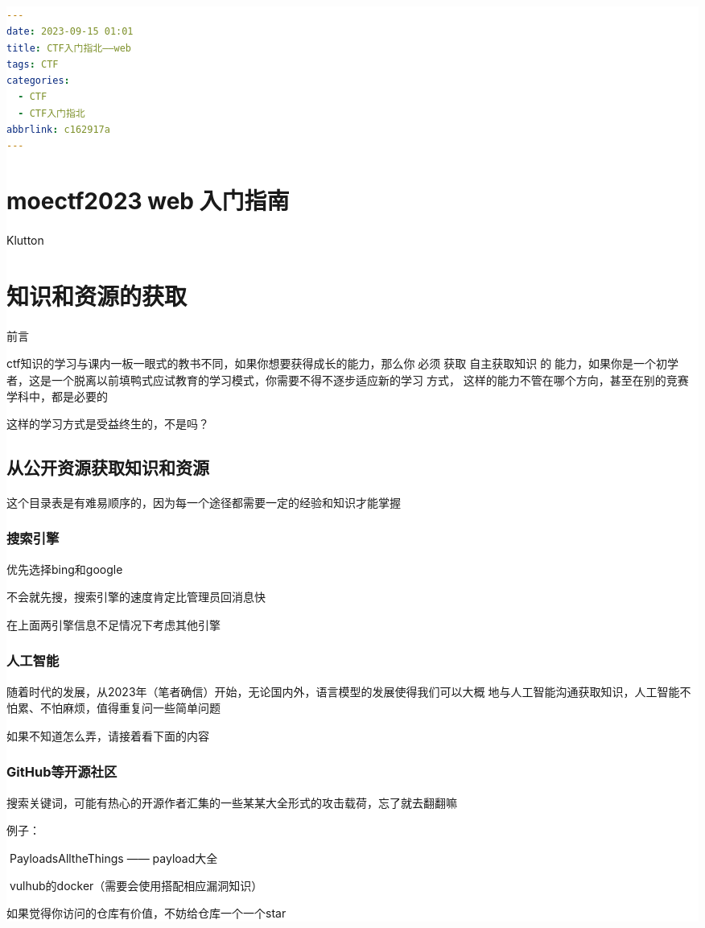 ```yaml
---
date: 2023-09-15 01:01
title: CTF入门指北——web
tags: CTF
categories:
  - CTF
  - CTF入门指北
abbrlink: c162917a
---
```


# moectf2023 web 入门指南

Klutton

# 知识和资源的获取

前言

ctf知识的学习与课内一板一眼式的教书不同，如果你想要获得成长的能力，那么你 必须 获取 自主获取知识 的 能力，如果你是一个初学者，这是一个脱离以前填鸭式应试教育的学习模式，你需要不得不逐步适应新的学习 方式， 这样的能力不管在哪个方向，甚至在别的竞赛学科中，都是必要的 

这样的学习方式是受益终生的，不是吗？

## 从公开资源获取知识和资源

这个目录表是有难易顺序的，因为每一个途径都需要一定的经验和知识才能掌握

### 搜索引擎

优先选择bing和google

 不会就先搜，搜索引擎的速度肯定比管理员回消息快

 在上面两引擎信息不足情况下考虑其他引擎

### 人工智能

随着时代的发展，从2023年（笔者确信）开始，无论国内外，语言模型的发展使得我们可以大概 地与人工智能沟通获取知识，人工智能不怕累、不怕麻烦，值得重复问一些简单问题

如果不知道怎么弄，请接着看下面的内容

### GitHub等开源社区

搜索关键词，可能有热心的开源作者汇集的一些某某大全形式的攻击载荷，忘了就去翻翻嘛

例子： 

​		PayloadsAlltheThings —— payload大全 

​		vulhub的docker（需要会使用搭配相应漏洞知识）

如果觉得你访问的仓库有价值，不妨给仓库一个一个star
